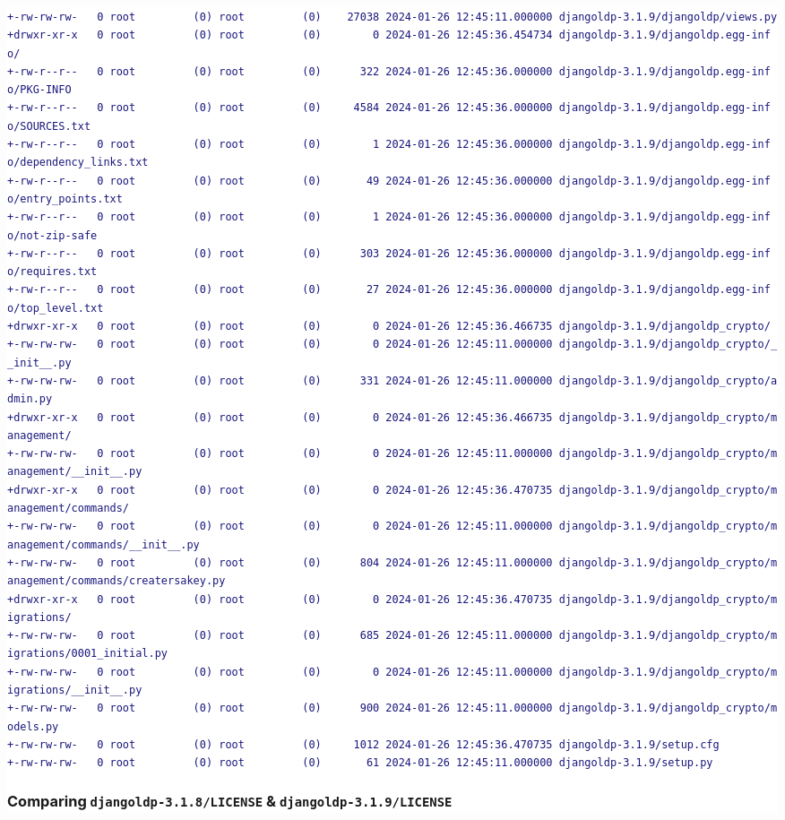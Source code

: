```diff
+-rw-rw-rw-   0 root         (0) root         (0)    27038 2024-01-26 12:45:11.000000 djangoldp-3.1.9/djangoldp/views.py
+drwxr-xr-x   0 root         (0) root         (0)        0 2024-01-26 12:45:36.454734 djangoldp-3.1.9/djangoldp.egg-info/
+-rw-r--r--   0 root         (0) root         (0)      322 2024-01-26 12:45:36.000000 djangoldp-3.1.9/djangoldp.egg-info/PKG-INFO
+-rw-r--r--   0 root         (0) root         (0)     4584 2024-01-26 12:45:36.000000 djangoldp-3.1.9/djangoldp.egg-info/SOURCES.txt
+-rw-r--r--   0 root         (0) root         (0)        1 2024-01-26 12:45:36.000000 djangoldp-3.1.9/djangoldp.egg-info/dependency_links.txt
+-rw-r--r--   0 root         (0) root         (0)       49 2024-01-26 12:45:36.000000 djangoldp-3.1.9/djangoldp.egg-info/entry_points.txt
+-rw-r--r--   0 root         (0) root         (0)        1 2024-01-26 12:45:36.000000 djangoldp-3.1.9/djangoldp.egg-info/not-zip-safe
+-rw-r--r--   0 root         (0) root         (0)      303 2024-01-26 12:45:36.000000 djangoldp-3.1.9/djangoldp.egg-info/requires.txt
+-rw-r--r--   0 root         (0) root         (0)       27 2024-01-26 12:45:36.000000 djangoldp-3.1.9/djangoldp.egg-info/top_level.txt
+drwxr-xr-x   0 root         (0) root         (0)        0 2024-01-26 12:45:36.466735 djangoldp-3.1.9/djangoldp_crypto/
+-rw-rw-rw-   0 root         (0) root         (0)        0 2024-01-26 12:45:11.000000 djangoldp-3.1.9/djangoldp_crypto/__init__.py
+-rw-rw-rw-   0 root         (0) root         (0)      331 2024-01-26 12:45:11.000000 djangoldp-3.1.9/djangoldp_crypto/admin.py
+drwxr-xr-x   0 root         (0) root         (0)        0 2024-01-26 12:45:36.466735 djangoldp-3.1.9/djangoldp_crypto/management/
+-rw-rw-rw-   0 root         (0) root         (0)        0 2024-01-26 12:45:11.000000 djangoldp-3.1.9/djangoldp_crypto/management/__init__.py
+drwxr-xr-x   0 root         (0) root         (0)        0 2024-01-26 12:45:36.470735 djangoldp-3.1.9/djangoldp_crypto/management/commands/
+-rw-rw-rw-   0 root         (0) root         (0)        0 2024-01-26 12:45:11.000000 djangoldp-3.1.9/djangoldp_crypto/management/commands/__init__.py
+-rw-rw-rw-   0 root         (0) root         (0)      804 2024-01-26 12:45:11.000000 djangoldp-3.1.9/djangoldp_crypto/management/commands/creatersakey.py
+drwxr-xr-x   0 root         (0) root         (0)        0 2024-01-26 12:45:36.470735 djangoldp-3.1.9/djangoldp_crypto/migrations/
+-rw-rw-rw-   0 root         (0) root         (0)      685 2024-01-26 12:45:11.000000 djangoldp-3.1.9/djangoldp_crypto/migrations/0001_initial.py
+-rw-rw-rw-   0 root         (0) root         (0)        0 2024-01-26 12:45:11.000000 djangoldp-3.1.9/djangoldp_crypto/migrations/__init__.py
+-rw-rw-rw-   0 root         (0) root         (0)      900 2024-01-26 12:45:11.000000 djangoldp-3.1.9/djangoldp_crypto/models.py
+-rw-rw-rw-   0 root         (0) root         (0)     1012 2024-01-26 12:45:36.470735 djangoldp-3.1.9/setup.cfg
+-rw-rw-rw-   0 root         (0) root         (0)       61 2024-01-26 12:45:11.000000 djangoldp-3.1.9/setup.py
```

### Comparing `djangoldp-3.1.8/LICENSE` & `djangoldp-3.1.9/LICENSE`
